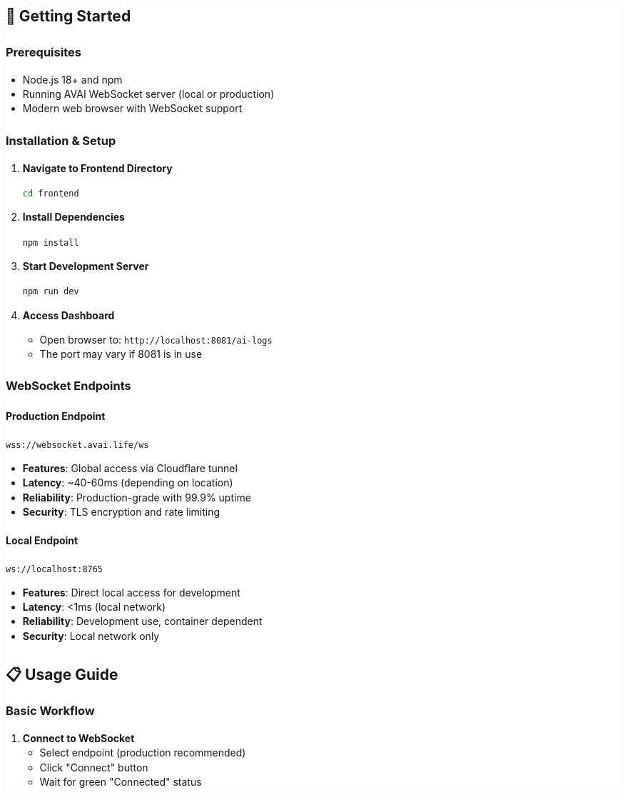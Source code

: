 ## 🚀 Getting Started

### Prerequisites
- Node.js 18+ and npm
- Running AVAI WebSocket server (local or production)
- Modern web browser with WebSocket support

### Installation & Setup

1. **Navigate to Frontend Directory**
   ```bash
   cd frontend
   ```

2. **Install Dependencies**
   ```bash
   npm install
   ```

3. **Start Development Server**
   ```bash
   npm run dev
   ```

4. **Access Dashboard**
   - Open browser to: `http://localhost:8081/ai-logs`
   - The port may vary if 8081 is in use

### WebSocket Endpoints

#### Production Endpoint
```
wss://websocket.avai.life/ws
```
- **Features**: Global access via Cloudflare tunnel
- **Latency**: ~40-60ms (depending on location)
- **Reliability**: Production-grade with 99.9% uptime
- **Security**: TLS encryption and rate limiting

#### Local Endpoint
```
ws://localhost:8765
```
- **Features**: Direct local access for development
- **Latency**: <1ms (local network)
- **Reliability**: Development use, container dependent
- **Security**: Local network only

## 📋 Usage Guide

### Basic Workflow

1. **Connect to WebSocket**
   - Select endpoint (production recommended)
   - Click "Connect" button
   - Wait for green "Connected" status
